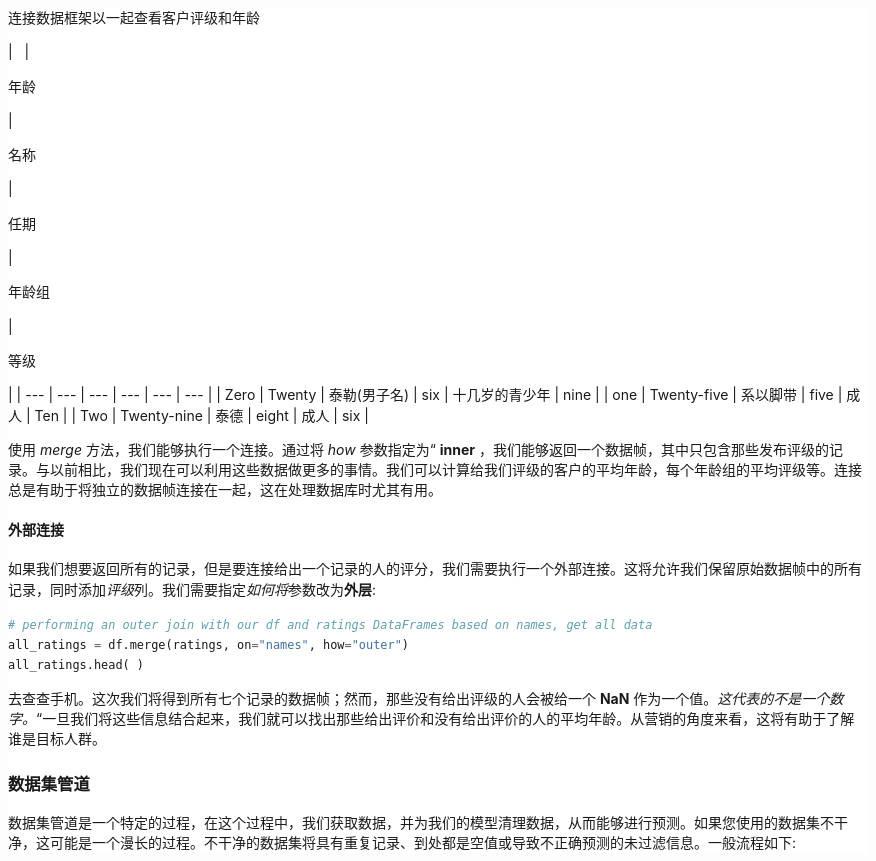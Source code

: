 连接数据框架以一起查看客户评级和年龄

<colgroup><col class="tcol1 align-left"> <col class="tcol2 align-left"> <col class="tcol3 align-left"> <col class="tcol4 align-left"> <col class="tcol5 align-left"> <col class="tcol6 align-left"></colgroup> 
|   | 

年龄

 | 

名称

 | 

任期

 | 

年龄组

 | 

等级

 |
| --- | --- | --- | --- | --- | --- |
| Zero | Twenty | 泰勒(男子名) | six | 十几岁的青少年 | nine |
| one | Twenty-five | 系以脚带 | five | 成人 | Ten |
| Two | Twenty-nine | 泰德 | eight | 成人 | six |

使用 *merge* 方法，我们能够执行一个连接。通过将 *how* 参数指定为“ **inner** ，我们能够返回一个数据帧，其中只包含那些发布评级的记录。与以前相比，我们现在可以利用这些数据做更多的事情。我们可以计算给我们评级的客户的平均年龄，每个年龄组的平均评级等。连接总是有助于将独立的数据帧连接在一起，这在处理数据库时尤其有用。

#### 外部连接

如果我们想要返回所有的记录，但是要连接给出一个记录的人的评分，我们需要执行一个外部连接。这将允许我们保留原始数据帧中的所有记录，同时添加*评级*列。我们需要指定*如何将*参数改为**外层**:

```py
# performing an outer join with our df and ratings DataFrames based on names, get all data
all_ratings = df.merge(ratings, on="names", how="outer")
all_ratings.head( )

```

去查查手机。这次我们将得到所有七个记录的数据帧；然而，那些没有给出评级的人会被给一个 **NaN** 作为一个值。*这代表的不是一个数字。*“一旦我们将这些信息结合起来，我们就可以找出那些给出评价和没有给出评价的人的平均年龄。从营销的角度来看，这将有助于了解谁是目标人群。

### 数据集管道

数据集管道是一个特定的过程，在这个过程中，我们获取数据，并为我们的模型清理数据，从而能够进行预测。如果您使用的数据集不干净，这可能是一个漫长的过程。不干净的数据集将具有重复记录、到处都是空值或导致不正确预测的未过滤信息。一般流程如下:

